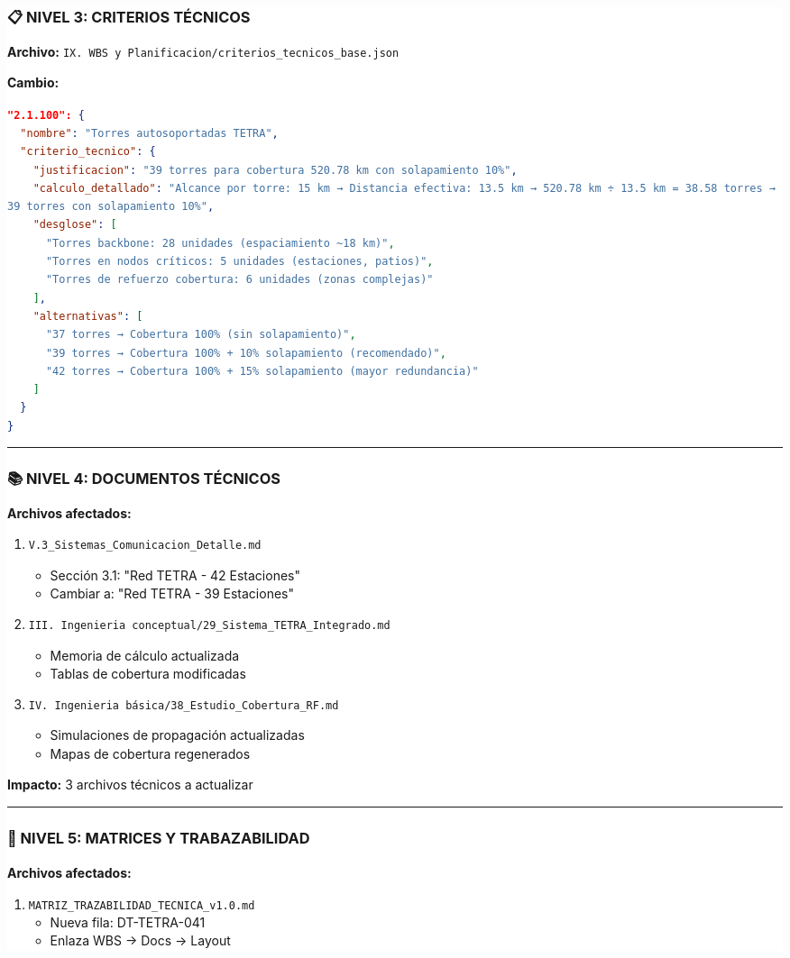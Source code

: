 ### **📋 NIVEL 3: CRITERIOS TÉCNICOS**

**Archivo:** `IX. WBS y Planificacion/criterios_tecnicos_base.json`

**Cambio:**
```json
"2.1.100": {
  "nombre": "Torres autosoportadas TETRA",
  "criterio_tecnico": {
    "justificacion": "39 torres para cobertura 520.78 km con solapamiento 10%",
    "calculo_detallado": "Alcance por torre: 15 km → Distancia efectiva: 13.5 km → 520.78 km ÷ 13.5 km = 38.58 torres → 39 torres con solapamiento 10%",
    "desglose": [
      "Torres backbone: 28 unidades (espaciamiento ~18 km)",
      "Torres en nodos críticos: 5 unidades (estaciones, patios)",
      "Torres de refuerzo cobertura: 6 unidades (zonas complejas)"
    ],
    "alternativas": [
      "37 torres → Cobertura 100% (sin solapamiento)",
      "39 torres → Cobertura 100% + 10% solapamiento (recomendado)",
      "42 torres → Cobertura 100% + 15% solapamiento (mayor redundancia)"
    ]
  }
}
```

---

### **📚 NIVEL 4: DOCUMENTOS TÉCNICOS**

**Archivos afectados:**
1. `V.3_Sistemas_Comunicacion_Detalle.md`
   - Sección 3.1: "Red TETRA - 42 Estaciones"
   - Cambiar a: "Red TETRA - 39 Estaciones"

2. `III. Ingenieria conceptual/29_Sistema_TETRA_Integrado.md`
   - Memoria de cálculo actualizada
   - Tablas de cobertura modificadas

3. `IV. Ingenieria básica/38_Estudio_Cobertura_RF.md`
   - Simulaciones de propagación actualizadas
   - Mapas de cobertura regenerados

**Impacto:** 3 archivos técnicos a actualizar

---

### **🔗 NIVEL 5: MATRICES Y TRABAZABILIDAD**

**Archivos afectados:**
1. `MATRIZ_TRAZABILIDAD_TECNICA_v1.0.md`
   - Nueva fila: DT-TETRA-041
   - Enlaza WBS → Docs → Layout
